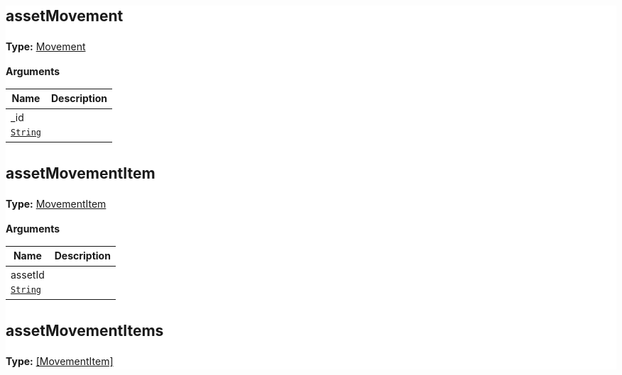 </td>
</tr>
</tbody>
</table>

## assetMovement

**Type:** [Movement](/docs/api/objects#movement)



<p style={{ marginBottom: "0.4em" }}><strong>Arguments</strong></p>

<table>
<thead><tr><th>Name</th><th>Description</th></tr></thead>
<tbody>
<tr>
<td>
_id<br />
<a href="/docs/api/scalars#string"><code>String</code></a>
</td>
<td>

</td>
</tr>
</tbody>
</table>

## assetMovementItem

**Type:** [MovementItem](/docs/api/objects#movementitem)



<p style={{ marginBottom: "0.4em" }}><strong>Arguments</strong></p>

<table>
<thead><tr><th>Name</th><th>Description</th></tr></thead>
<tbody>
<tr>
<td>
assetId<br />
<a href="/docs/api/scalars#string"><code>String</code></a>
</td>
<td>

</td>
</tr>
</tbody>
</table>

## assetMovementItems

**Type:** [[MovementItem]](/docs/api/objects#movementitem)
